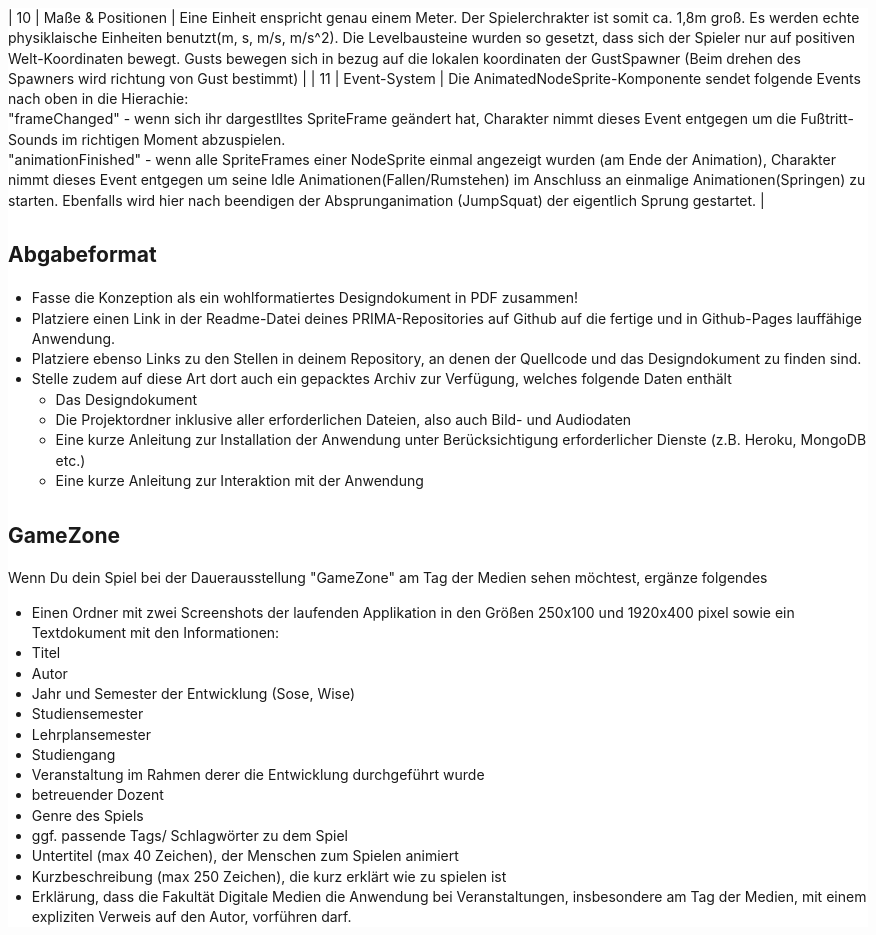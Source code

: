 | 10 | Maße & Positionen     | Eine Einheit enspricht genau einem Meter. Der Spielerchrakter ist somit ca. 1,8m groß. Es werden echte physiklaische Einheiten benutzt(m, s, m/s, m/s^2). Die Levelbausteine wurden so gesetzt, dass sich der Spieler nur auf positiven Welt-Koordinaten bewegt. Gusts bewegen sich in bezug auf die lokalen koordinaten der GustSpawner (Beim drehen des Spawners wird richtung von Gust bestimmt) |
| 11 | Event-System          | Die AnimatedNodeSprite-Komponente sendet folgende Events nach oben in die Hierachie: <br> "frameChanged" - wenn sich ihr dargestlltes SpriteFrame geändert hat, Charakter nimmt dieses Event entgegen um die Fußtritt-Sounds im richtigen Moment abzuspielen. <br> "animationFinished" - wenn alle SpriteFrames einer NodeSprite einmal angezeigt wurden (am Ende der Animation), Charakter nimmt dieses Event entgegen um seine Idle Animationen(Fallen/Rumstehen) im Anschluss an einmalige Animationen(Springen) zu starten. Ebenfalls wird hier nach beendigen der Absprunganimation (JumpSquat) der eigentlich Sprung gestartet. |

## Abgabeformat
* Fasse die Konzeption als ein wohlformatiertes Designdokument in PDF zusammen!
* Platziere einen Link in der Readme-Datei deines PRIMA-Repositories auf Github auf die fertige und in Github-Pages lauffähige Anwendung.
* Platziere ebenso Links zu den Stellen in deinem Repository, an denen der Quellcode und das Designdokument zu finden sind.
* Stelle zudem auf diese Art dort auch ein gepacktes Archiv zur Verfügung, welches folgende Daten enthält
  * Das Designdokument 
  * Die Projektordner inklusive aller erforderlichen Dateien, also auch Bild- und Audiodaten
  * Eine kurze Anleitung zur Installation der Anwendung unter Berücksichtigung erforderlicher Dienste (z.B. Heroku, MongoDB etc.) 
  * Eine kurze Anleitung zur Interaktion mit der Anwendung

## GameZone
Wenn Du dein Spiel bei der Dauerausstellung "GameZone" am Tag der Medien sehen möchtest, ergänze folgendes  
* Einen Ordner mit zwei Screenshots der laufenden Applikation in den Größen 250x100 und 1920x400 pixel sowie ein Textdokument mit den Informationen:
* Titel
* Autor
* Jahr und Semester der Entwicklung (Sose, Wise)
* Studiensemester
* Lehrplansemester
* Studiengang
* Veranstaltung im Rahmen derer die Entwicklung durchgeführt wurde
* betreuender Dozent
* Genre des Spiels
* ggf. passende Tags/ Schlagwörter zu dem Spiel
* Untertitel (max 40 Zeichen), der Menschen zum Spielen animiert
* Kurzbeschreibung (max 250 Zeichen), die kurz erklärt wie zu spielen ist
* Erklärung, dass die Fakultät Digitale Medien die Anwendung bei Veranstaltungen, insbesondere am Tag der Medien, mit einem expliziten Verweis auf den Autor, vorführen darf.
